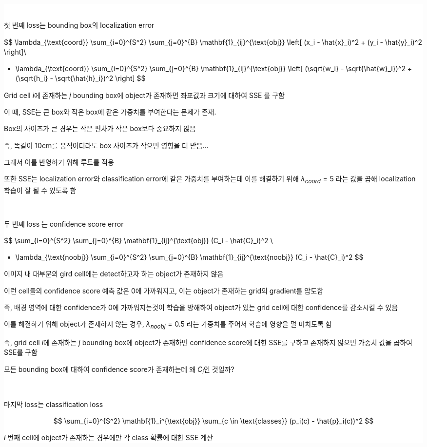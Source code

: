 <br>



첫 번째 loss는 bounding box의 localization error 


$$
\lambda_{\text{coord}} \sum_{i=0}^{S^2} \sum_{j=0}^{B} \mathbf{1}_{ij}^{\text{obj}} \left[ (x_i - \hat{x}_i)^2 + (y_i - \hat{y}_i)^2 \right]\\
+ \lambda_{\text{coord}} \sum_{i=0}^{S^2} \sum_{j=0}^{B} \mathbf{1}_{ij}^{\text{obj}} \left[ (\sqrt{w_i} - \sqrt{\hat{w}_i})^2 + (\sqrt{h_i} - \sqrt{\hat{h}_i})^2  \right]
$$


Grid cell $i$에 존재하는 $j$ bounding box에 object가 존재하면 좌표값과 크기에 대하여 SSE 를 구함

이 때, SSE는 큰 box와 작은 box에 같은 가중치를 부여한다는 문제가 존재.

Box의 사이즈가 큰 경우는 작은 편차가 작은 box보다 중요하지 않음

즉, 똑같이 10cm를 움직이더라도 box 사이즈가 작으면 영향을 더 받음...

그래서 이를 반영하기 위해 루트를 적용

또한 SSE는 localization error와 classification error에 같은 가중치를 부여하는데 이를 해결하기 위해 $\lambda_{coord}=5$ 라는 값을 곱해 localization 학습이 잘 될 수 있도록 함

<br>

두 번째 loss 는 confidence score error


$$
\sum_{i=0}^{S^2} \sum_{j=0}^{B} \mathbf{1}_{ij}^{\text{obj}} (C_i - \hat{C}_i)^2 \\
 + \lambda_{\text{noobj}} \sum_{i=0}^{S^2} \sum_{j=0}^{B} \mathbf{1}_{ij}^{\text{noobj}} (C_i - \hat{C}_i)^2
$$


이미지 내 대부분의 gird cell에는 detect하고자 하는 object가 존재하지 않음

이런 cell들의 confidence score 예측 값은 0에 가까워지고, 이는 object가 존재하는 grid의 gradient를 압도함

즉, 배경 영역에 대한 confidence가 0에 가까워지는것이 학습을 방해하여 object가 있는 grid cell에 대한 confidence를 감소시킬 수 있음

이를 해결하기 위해 object가 존재하지 않는 경우, $\lambda_{noobj}=0.5$ 라는 가중치를 주어서 학습에 영향을 덜 미치도록 함

즉, grid cell $i$에 존재하는 $j$ bounding box에 object가 존재하면 confidence score에 대한 SSE를 구하고 존재하지 않으면 가중치 값을 곱하여 SSE를 구함  

모든 bounding box에 대하여 confidence score가 존재하는데 왜 $C_{i}$인 것일까?

<br>

마지막 loss는 classification loss


$$
\sum_{i=0}^{S^2} \mathbf{1}_i^{\text{obj}} \sum_{c \in \text{classes}} (p_i(c) - \hat{p}_i(c))^2
$$


$i$ 번째 cell에 object가 존재하는 경우에만 각 class 확률에 대한 SSE 계산
